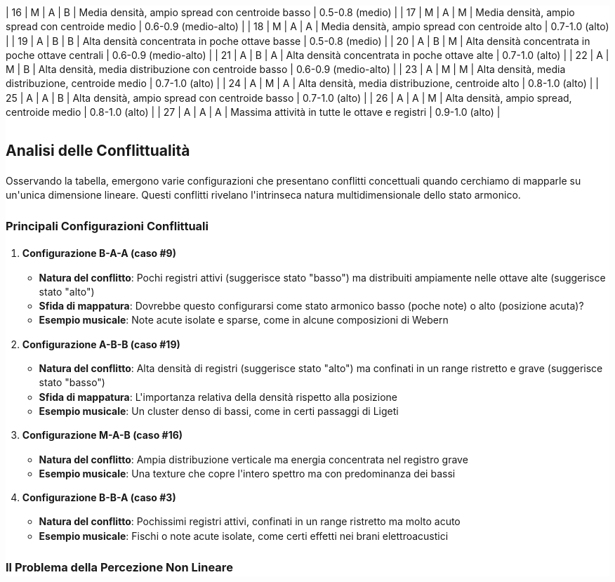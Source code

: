 | 16 | M | A | B | Media densità, ampio spread con centroide basso | 0.5-0.8 (medio) |
| 17 | M | A | M | Media densità, ampio spread con centroide medio | 0.6-0.9 (medio-alto) |
| 18 | M | A | A | Media densità, ampio spread con centroide alto | 0.7-1.0 (alto) |
| 19 | A | B | B | Alta densità concentrata in poche ottave basse | 0.5-0.8 (medio) |
| 20 | A | B | M | Alta densità concentrata in poche ottave centrali | 0.6-0.9 (medio-alto) |
| 21 | A | B | A | Alta densità concentrata in poche ottave alte | 0.7-1.0 (alto) |
| 22 | A | M | B | Alta densità, media distribuzione con centroide basso | 0.6-0.9 (medio-alto) |
| 23 | A | M | M | Alta densità, media distribuzione, centroide medio | 0.7-1.0 (alto) |
| 24 | A | M | A | Alta densità, media distribuzione, centroide alto | 0.8-1.0 (alto) |
| 25 | A | A | B | Alta densità, ampio spread con centroide basso | 0.7-1.0 (alto) |
| 26 | A | A | M | Alta densità, ampio spread, centroide medio | 0.8-1.0 (alto) |
| 27 | A | A | A | Massima attività in tutte le ottave e registri | 0.9-1.0 (alto) |

## Analisi delle Conflittualità

Osservando la tabella, emergono varie configurazioni che presentano conflitti concettuali quando cerchiamo di mapparle su un'unica dimensione lineare. Questi conflitti rivelano l'intrinseca natura multidimensionale dello stato armonico.

### Principali Configurazioni Conflittuali

1. **Configurazione B-A-A (caso #9)**
   - **Natura del conflitto**: Pochi registri attivi (suggerisce stato "basso") ma distribuiti ampiamente nelle ottave alte (suggerisce stato "alto")
   - **Sfida di mappatura**: Dovrebbe questo configurarsi come stato armonico basso (poche note) o alto (posizione acuta)?
   - **Esempio musicale**: Note acute isolate e sparse, come in alcune composizioni di Webern

2. **Configurazione A-B-B (caso #19)**
   - **Natura del conflitto**: Alta densità di registri (suggerisce stato "alto") ma confinati in un range ristretto e grave (suggerisce stato "basso")
   - **Sfida di mappatura**: L'importanza relativa della densità rispetto alla posizione
   - **Esempio musicale**: Un cluster denso di bassi, come in certi passaggi di Ligeti

3. **Configurazione M-A-B (caso #16)**
   - **Natura del conflitto**: Ampia distribuzione verticale ma energia concentrata nel registro grave
   - **Esempio musicale**: Una texture che copre l'intero spettro ma con predominanza dei bassi

4. **Configurazione B-B-A (caso #3)**
   - **Natura del conflitto**: Pochissimi registri attivi, confinati in un range ristretto ma molto acuto
   - **Esempio musicale**: Fischi o note acute isolate, come certi effetti nei brani elettroacustici

### Il Problema della Percezione Non Lineare
